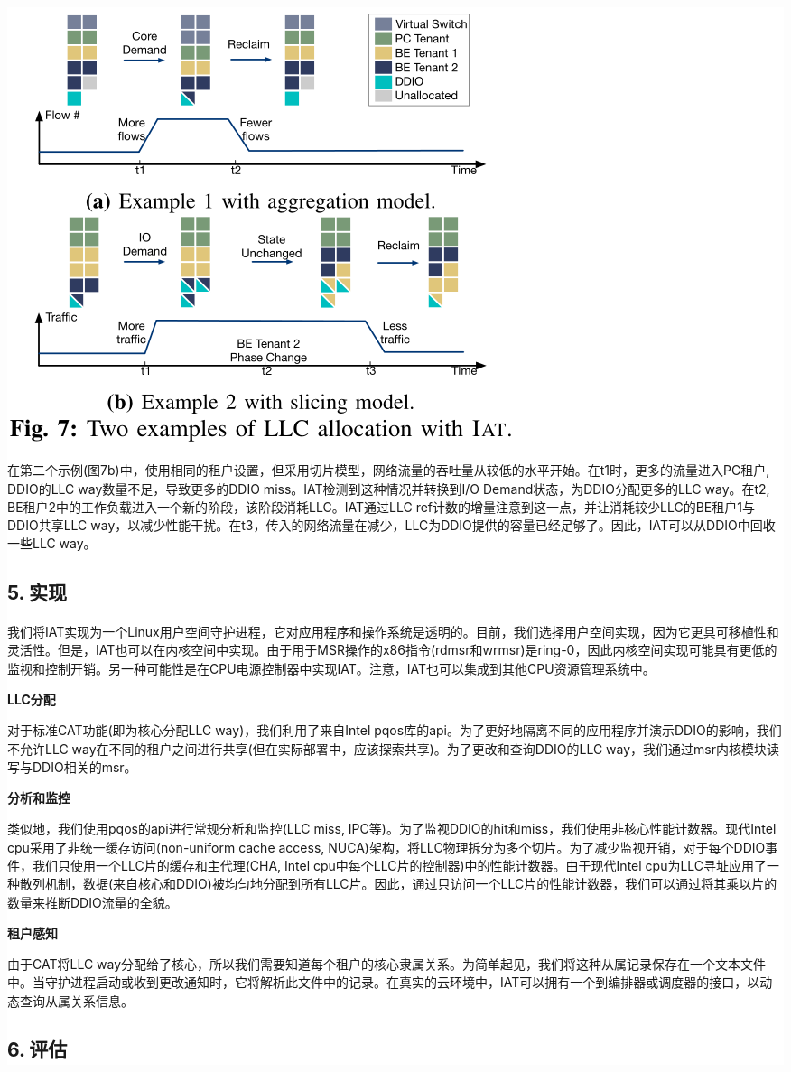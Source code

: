 ![Two examples of LLC allocation with IAT](../images/IAT/IAT_Example.png)

在第二个示例(图7b)中，使用相同的租户设置，但采用切片模型，网络流量的吞吐量从较低的水平开始。在t1时，更多的流量进入PC租户, DDIO的LLC way数量不足，导致更多的DDIO miss。IAT检测到这种情况并转换到I/O Demand状态，为DDIO分配更多的LLC way。在t2, BE租户2中的工作负载进入一个新的阶段，该阶段消耗LLC。IAT通过LLC ref计数的增量注意到这一点，并让消耗较少LLC的BE租户1与DDIO共享LLC way，以减少性能干扰。在t3，传入的网络流量在减少，LLC为DDIO提供的容量已经足够了。因此，IAT可以从DDIO中回收一些LLC way。

## 5. 实现

我们将IAT实现为一个Linux用户空间守护进程，它对应用程序和操作系统是透明的。目前，我们选择用户空间实现，因为它更具可移植性和灵活性。但是，IAT也可以在内核空间中实现。由于用于MSR操作的x86指令(rdmsr和wrmsr)是ring-0，因此内核空间实现可能具有更低的监视和控制开销。另一种可能性是在CPU电源控制器中实现IAT。注意，IAT也可以集成到其他CPU资源管理系统中。

**LLC分配**

对于标准CAT功能(即为核心分配LLC way)，我们利用了来自Intel pqos库的api。为了更好地隔离不同的应用程序并演示DDIO的影响，我们不允许LLC way在不同的租户之间进行共享(但在实际部署中，应该探索共享)。为了更改和查询DDIO的LLC way，我们通过msr内核模块读写与DDIO相关的msr。

**分析和监控**

类似地，我们使用pqos的api进行常规分析和监控(LLC miss, IPC等)。为了监视DDIO的hit和miss，我们使用非核心性能计数器。现代Intel cpu采用了非统一缓存访问(non-uniform cache access, NUCA)架构，将LLC物理拆分为多个切片。为了减少监视开销，对于每个DDIO事件，我们只使用一个LLC片的缓存和主代理(CHA, Intel cpu中每个LLC片的控制器)中的性能计数器。由于现代Intel cpu为LLC寻址应用了一种散列机制，数据(来自核心和DDIO)被均匀地分配到所有LLC片。因此，通过只访问一个LLC片的性能计数器，我们可以通过将其乘以片的数量来推断DDIO流量的全貌。

**租户感知**

由于CAT将LLC way分配给了核心，所以我们需要知道每个租户的核心隶属关系。为简单起见，我们将这种从属记录保存在一个文本文件中。当守护进程启动或收到更改通知时，它将解析此文件中的记录。在真实的云环境中，IAT可以拥有一个到编排器或调度器的接口，以动态查询从属关系信息。

## 6. 评估
